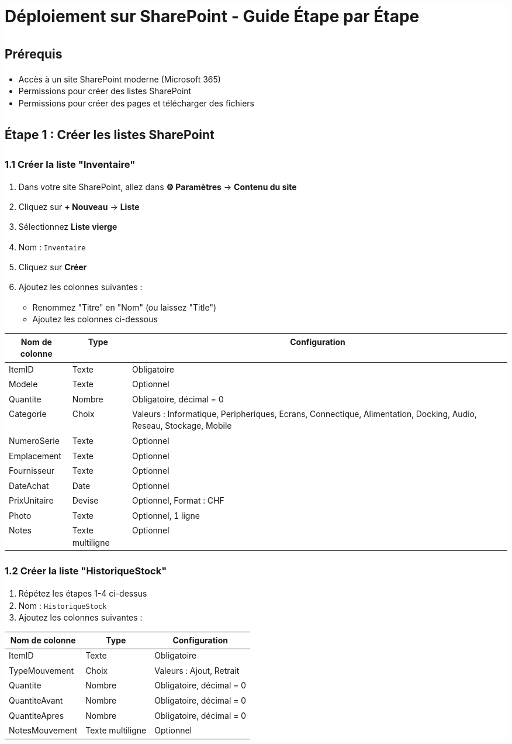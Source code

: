 # Déploiement sur SharePoint - Guide Étape par Étape

## Prérequis

- Accès à un site SharePoint moderne (Microsoft 365)
- Permissions pour créer des listes SharePoint
- Permissions pour créer des pages et télécharger des fichiers

## Étape 1 : Créer les listes SharePoint

### 1.1 Créer la liste "Inventaire"

1. Dans votre site SharePoint, allez dans **⚙️ Paramètres** → **Contenu du site**
2. Cliquez sur **+ Nouveau** → **Liste**
3. Sélectionnez **Liste vierge**
4. Nom : `Inventaire`
5. Cliquez sur **Créer**

6. Ajoutez les colonnes suivantes :
   - Renommez "Titre" en "Nom" (ou laissez "Title")
   - Ajoutez les colonnes ci-dessous

| Nom de colonne | Type | Configuration |
|----------------|------|---------------|
| ItemID | Texte | Obligatoire |
| Modele | Texte | Optionnel |
| Quantite | Nombre | Obligatoire, décimal = 0 |
| Categorie | Choix | Valeurs : Informatique, Peripheriques, Ecrans, Connectique, Alimentation, Docking, Audio, Reseau, Stockage, Mobile |
| NumeroSerie | Texte | Optionnel |
| Emplacement | Texte | Optionnel |
| Fournisseur | Texte | Optionnel |
| DateAchat | Date | Optionnel |
| PrixUnitaire | Devise | Optionnel, Format : CHF |
| Photo | Texte | Optionnel, 1 ligne |
| Notes | Texte multiligne | Optionnel |

### 1.2 Créer la liste "HistoriqueStock"

1. Répétez les étapes 1-4 ci-dessus
2. Nom : `HistoriqueStock`
3. Ajoutez les colonnes suivantes :

| Nom de colonne | Type | Configuration |
|----------------|------|---------------|
| ItemID | Texte | Obligatoire |
| TypeMouvement | Choix | Valeurs : Ajout, Retrait |
| Quantite | Nombre | Obligatoire, décimal = 0 |
| QuantiteAvant | Nombre | Obligatoire, décimal = 0 |
| QuantiteApres | Nombre | Obligatoire, décimal = 0 |
| NotesMouvement | Texte multiligne | Optionnel |